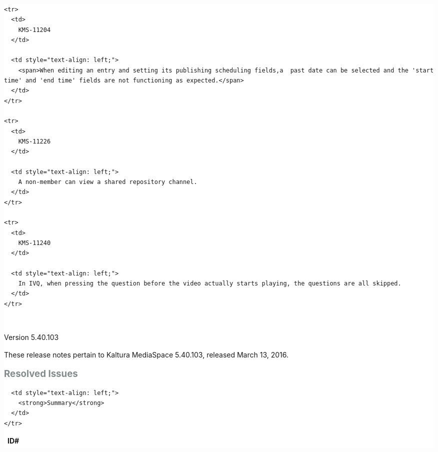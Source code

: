     <tr>
      <td>
        KMS-11204
      </td>
      
      <td style="text-align: left;">
        <span>When editing an entry and setting its publishing scheduling fields,a  past date can be selected and the 'start time' and 'end time' fields are not functioning as expected.</span>
      </td>
    </tr>
    
    <tr>
      <td>
        KMS-11226
      </td>
      
      <td style="text-align: left;">
        A non-member can view a shared repository channel.
      </td>
    </tr>
    
    <tr>
      <td>
        KMS-11240
      </td>
      
      <td style="text-align: left;">
        In IVQ, when pressing the question before the video actually starts playing, the questions are all skipped.
      </td>
    </tr>
  </tbody>
</table>

 

<p class="mce-heading-2">
  <a name="V_5_40_103"></a><a name="v_5_40_57"></a>Version 5.40.103
</p>

These release notes pertain to Kaltura MediaSpace 5.40.103, released March 13, 2016. 

<span style="color: #828a8c; font-size: 14pt; font-weight: bold;">Resolved Issues</span>

<table style="width: 680px;" border="0">
  <thead>
    <tr>
      <td style="text-align: left;">
        <strong>ID#</strong>
      </td>
      
      <td style="text-align: left;">
        <strong>Summary</strong>
      </td>
    </tr>
  </thead>
  